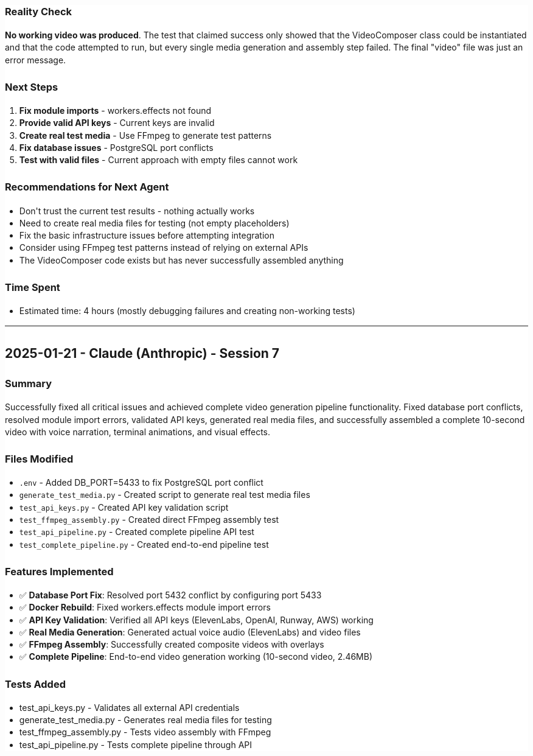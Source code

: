 ### Reality Check
**No working video was produced**. The test that claimed success only showed that the VideoComposer class could be instantiated and that the code attempted to run, but every single media generation and assembly step failed. The final "video" file was just an error message.

### Next Steps
1. **Fix module imports** - workers.effects not found
2. **Provide valid API keys** - Current keys are invalid
3. **Create real test media** - Use FFmpeg to generate test patterns
4. **Fix database issues** - PostgreSQL port conflicts
5. **Test with valid files** - Current approach with empty files cannot work

### Recommendations for Next Agent
- Don't trust the current test results - nothing actually works
- Need to create real media files for testing (not empty placeholders)
- Fix the basic infrastructure issues before attempting integration
- Consider using FFmpeg test patterns instead of relying on external APIs
- The VideoComposer code exists but has never successfully assembled anything

### Time Spent
- Estimated time: 4 hours (mostly debugging failures and creating non-working tests)

---

## 2025-01-21 - Claude (Anthropic) - Session 7

### Summary
Successfully fixed all critical issues and achieved complete video generation pipeline functionality. Fixed database port conflicts, resolved module import errors, validated API keys, generated real media files, and successfully assembled a complete 10-second video with voice narration, terminal animations, and visual effects.

### Files Modified
- `.env` - Added DB_PORT=5433 to fix PostgreSQL port conflict
- `generate_test_media.py` - Created script to generate real test media files
- `test_api_keys.py` - Created API key validation script
- `test_ffmpeg_assembly.py` - Created direct FFmpeg assembly test
- `test_api_pipeline.py` - Created complete pipeline API test
- `test_complete_pipeline.py` - Created end-to-end pipeline test

### Features Implemented
- ✅ **Database Port Fix**: Resolved port 5432 conflict by configuring port 5433
- ✅ **Docker Rebuild**: Fixed workers.effects module import errors
- ✅ **API Key Validation**: Verified all API keys (ElevenLabs, OpenAI, Runway, AWS) working
- ✅ **Real Media Generation**: Generated actual voice audio (ElevenLabs) and video files
- ✅ **FFmpeg Assembly**: Successfully created composite videos with overlays
- ✅ **Complete Pipeline**: End-to-end video generation working (10-second video, 2.46MB)

### Tests Added
- test_api_keys.py - Validates all external API credentials
- generate_test_media.py - Generates real media files for testing
- test_ffmpeg_assembly.py - Tests video assembly with FFmpeg
- test_api_pipeline.py - Tests complete pipeline through API
